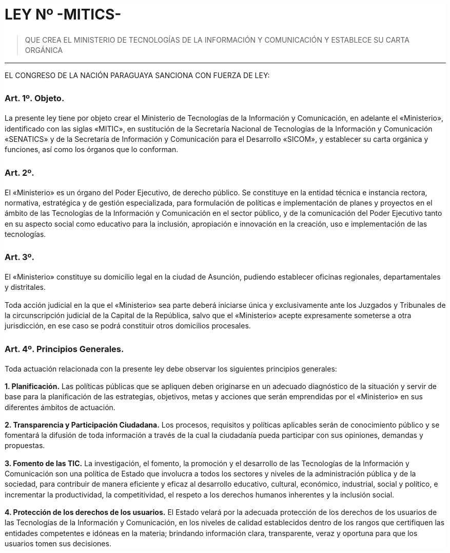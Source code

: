 
# LEY Nº -MITICS-

> QUE CREA EL MINISTERIO DE TECNOLOGÍAS DE LA INFORMACIÓN Y COMUNICACIÓN Y ESTABLECE SU CARTA ORGÁNICA

-------------------------------------
EL CONGRESO DE LA NACIÓN PARAGUAYA SANCIONA CON FUERZA DE LEY:

### Art. 1º.  Objeto.  
La presente ley tiene por objeto crear el Ministerio de Tecnologías de la Información y Comunicación, en adelante el «Ministerio», identificado con las siglas «MITIC», en sustitución de la Secretaría Nacional de Tecnologías de la Información y Comunicación «SENATICS» y de la Secretaría de Información y Comunicación para el Desarrollo «SICOM», y establecer su carta orgánica y funciones, así como los órganos que lo conforman.

### Art. 2º.  
El «Ministerio» es un órgano del Poder Ejecutivo, de derecho público. Se constituye en la entidad técnica e instancia rectora, normativa, estratégica y de gestión especializada, para formulación de políticas e implementación de planes y proyectos en el ámbito de las Tecnologías de la Información y Comunicación en el sector público, y de la comunicación del Poder Ejecutivo tanto en su aspecto social como educativo para la inclusión, apropiación e innovación en la creación, uso e implementación de las tecnologías.

### Art. 3º. 
El «Ministerio» constituye su domicilio legal en la ciudad de Asunción, pudiendo establecer oficinas regionales, departamentales y distritales.

Toda acción judicial en la que el «Ministerio» sea parte deberá iniciarse única y exclusivamente ante los Juzgados y Tribunales de la circunscripción judicial de la Capital de la República, salvo que el «Ministerio» acepte expresamente someterse a otra jurisdicción, en ese caso se podrá constituir otros domicilios procesales.

### Art. 4º.  Principios Generales.

Toda actuación relacionada con la presente ley debe observar los siguientes principios generales:

**1. Planificación.** Las políticas públicas que se apliquen deben originarse en un adecuado diagnóstico de la situación y servir de base para la planificación de las estrategias, objetivos, metas y acciones que serán emprendidas por el «Ministerio» en sus diferentes ámbitos de actuación.

**2. Transparencia y Participación Ciudadana.** Los procesos, requisitos y políticas aplicables serán de conocimiento público y se fomentará la difusión de toda información a través de la cual la ciudadanía pueda participar con sus opiniones, demandas y propuestas.

**3. Fomento de las TIC.** La investigación, el fomento, la promoción y el desarrollo de las Tecnologías de la Información y Comunicación son una política de Estado que involucra a todos los sectores y niveles de la administración pública y de la sociedad, para contribuir de manera eficiente y eficaz al desarrollo educativo, cultural, económico, industrial, social y político, e incrementar la productividad, la competitividad, el respeto a los derechos humanos inherentes y la inclusión social.

**4. Protección de los derechos de los usuarios.** El Estado velará por la adecuada protección de los derechos de los usuarios de las Tecnologías de la Información y Comunicación, en los niveles de calidad establecidos dentro de los rangos que certifiquen las entidades competentes e idóneas en la materia; brindando información clara, transparente, veraz y oportuna para que los usuarios tomen sus decisiones.
